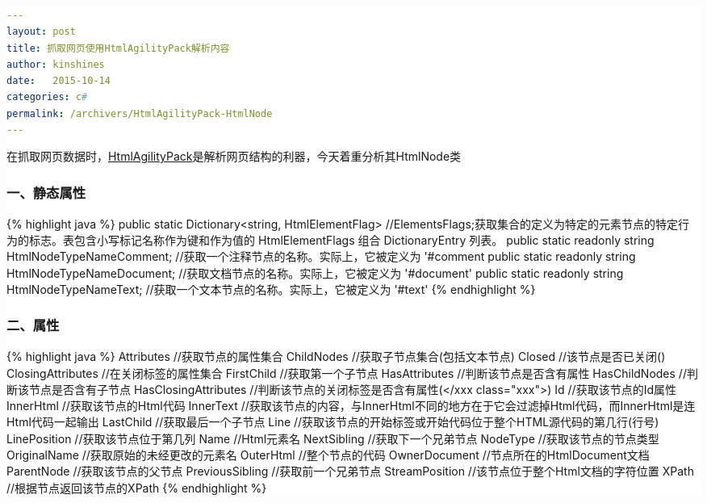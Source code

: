```yaml
---
layout: post
title: 抓取网页使用HtmlAgilityPack解析内容
author: kinshines
date:   2015-10-14
categories: c#
permalink: /archivers/HtmlAgilityPack-HtmlNode
---
```


<p class="lead">在抓取网页数据时，<a href="https://www.nuget.org/packages/HtmlAgilityPack">HtmlAgilityPack</a>是解析网页结构的利器，今天着重分析其HtmlNode类</p>

### 一、静态属性
{% highlight java %}
public static Dictionary<string, HtmlElementFlag>       //ElementsFlags;获取集合的定义为特定的元素节点的特定行为的标志。表包含小写标记名称作为键和作为值的 HtmlElementFlags 组合 DictionaryEntry 列表。
public static readonly string HtmlNodeTypeNameComment;      //获取一个注释节点的名称。实际上，它被定义为 '#comment
public static readonly string HtmlNodeTypeNameDocument;     //获取文档节点的名称。实际上，它被定义为 '#document'
public static readonly string HtmlNodeTypeNameText;     //获取一个文本节点的名称。实际上，它被定义为 '#text'
{% endhighlight %}

### 二、属性
{% highlight java %}
Attributes      //获取节点的属性集合 
ChildNodes      //获取子节点集合(包括文本节点) 
Closed      //该节点是否已关闭(</xxx>) 
ClosingAttributes       //在关闭标签的属性集合 
FirstChild      //获取第一个子节点 
HasAttributes       //判断该节点是否含有属性 
HasChildNodes       //判断该节点是否含有子节点 
HasClosingAttributes        //判断该节点的关闭标签是否含有属性(</xxx class="xxx">) 
Id      //获取该节点的Id属性 
InnerHtml       //获取该节点的Html代码 
InnerText       //获取该节点的内容，与InnerHtml不同的地方在于它会过滤掉Html代码，而InnerHtml是连Html代码一起输出 
LastChild       //获取最后一个子节点 
Line        //获取该节点的开始标签或开始代码位于整个HTML源代码的第几行(行号) 
LinePosition        //获取该节点位于第几列 
Name        //Html元素名 
NextSibling     //获取下一个兄弟节点 
NodeType        //获取该节点的节点类型 
OriginalName        //获取原始的未经更改的元素名 
OuterHtml       //整个节点的代码 
OwnerDocument       //节点所在的HtmlDocument文档 
ParentNode      //获取该节点的父节点 
PreviousSibling     //获取前一个兄弟节点 
StreamPosition      //该节点位于整个Html文档的字符位置 
XPath       //根据节点返回该节点的XPath
{% endhighlight %}
